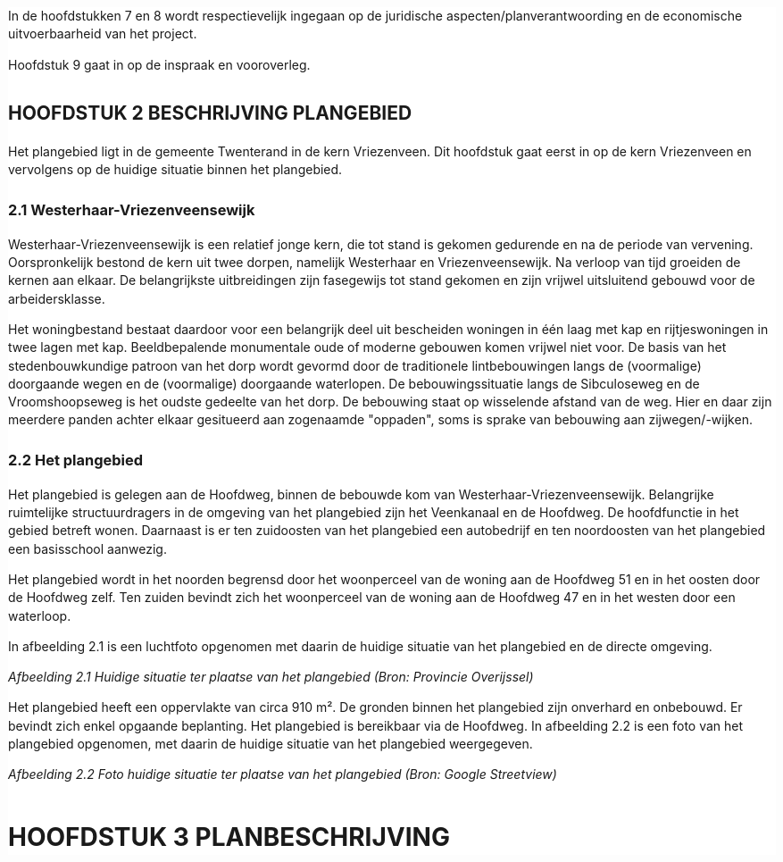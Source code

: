 In de hoofdstukken 7 en 8 wordt respectievelijk ingegaan op de juridische aspecten/planverantwoording en de economische uitvoerbaarheid van het project.

Hoofdstuk 9 gaat in op de inspraak en vooroverleg.

## <span id="page-7-0"></span>**HOOFDSTUK 2 BESCHRIJVING PLANGEBIED**

Het plangebied ligt in de gemeente Twenterand in de kern Vriezenveen. Dit hoofdstuk gaat eerst in op de kern Vriezenveen en vervolgens op de huidige situatie binnen het plangebied.

### <span id="page-7-1"></span>**2.1 Westerhaar-Vriezenveensewijk**

Westerhaar-Vriezenveensewijk is een relatief jonge kern, die tot stand is gekomen gedurende en na de periode van vervening. Oorspronkelijk bestond de kern uit twee dorpen, namelijk Westerhaar en Vriezenveensewijk. Na verloop van tijd groeiden de kernen aan elkaar. De belangrijkste uitbreidingen zijn fasegewijs tot stand gekomen en zijn vrijwel uitsluitend gebouwd voor de arbeidersklasse.

Het woningbestand bestaat daardoor voor een belangrijk deel uit bescheiden woningen in één laag met kap en rijtjeswoningen in twee lagen met kap. Beeldbepalende monumentale oude of moderne gebouwen komen vrijwel niet voor. De basis van het stedenbouwkundige patroon van het dorp wordt gevormd door de traditionele lintbebouwingen langs de (voormalige) doorgaande wegen en de (voormalige) doorgaande waterlopen. De bebouwingssituatie langs de Sibculoseweg en de Vroomshoopseweg is het oudste gedeelte van het dorp. De bebouwing staat op wisselende afstand van de weg. Hier en daar zijn meerdere panden achter elkaar gesitueerd aan zogenaamde "oppaden", soms is sprake van bebouwing aan zijwegen/-wijken.

### <span id="page-7-2"></span>**2.2 Het plangebied**

Het plangebied is gelegen aan de Hoofdweg, binnen de bebouwde kom van Westerhaar-Vriezenveensewijk. Belangrijke ruimtelijke structuurdragers in de omgeving van het plangebied zijn het Veenkanaal en de Hoofdweg. De hoofdfunctie in het gebied betreft wonen. Daarnaast is er ten zuidoosten van het plangebied een autobedrijf en ten noordoosten van het plangebied een basisschool aanwezig.

Het plangebied wordt in het noorden begrensd door het woonperceel van de woning aan de Hoofdweg 51 en in het oosten door de Hoofdweg zelf. Ten zuiden bevindt zich het woonperceel van de woning aan de Hoofdweg 47 en in het westen door een waterloop.

In afbeelding 2.1 is een luchtfoto opgenomen met daarin de huidige situatie van het plangebied en de directe omgeving.

*Afbeelding 2.1 Huidige situatie ter plaatse van het plangebied (Bron: Provincie Overijssel)*

Het plangebied heeft een oppervlakte van circa 910 m². De gronden binnen het plangebied zijn onverhard en onbebouwd. Er bevindt zich enkel opgaande beplanting. Het plangebied is bereikbaar via de Hoofdweg. In afbeelding 2.2 is een foto van het plangebied opgenomen, met daarin de huidige situatie van het plangebied weergegeven.

*Afbeelding 2.2 Foto huidige situatie ter plaatse van het plangebied (Bron: Google Streetview)*

# <span id="page-9-0"></span>**HOOFDSTUK 3 PLANBESCHRIJVING**
